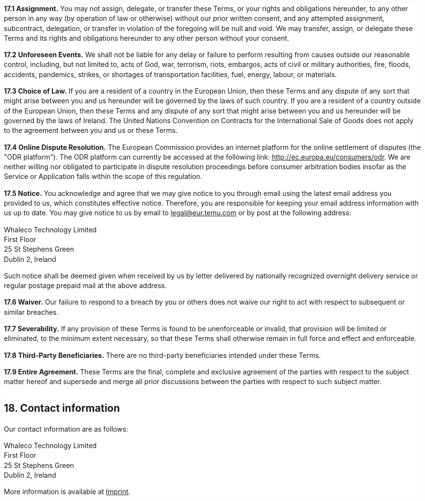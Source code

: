 **17.1 Assignment.** You may not assign, delegate, or transfer these Terms, or your rights and obligations hereunder, to any other person in any way (by operation of law or otherwise) without our prior written consent, and any attempted assignment, subcontract, delegation, or transfer in violation of the foregoing will be null and void. We may transfer, assign, or delegate these Terms and its rights and obligations hereunder to any other person without your consent.

**17.2 Unforeseen Events.** We shall not be liable for any delay or failure to perform resulting from causes outside our reasonable control, including, but not limited to, acts of God, war, terrorism, riots, embargos, acts of civil or military authorities, fire, floods, accidents, pandemics, strikes, or shortages of transportation facilities, fuel, energy, labour, or materials.

**17.3 Choice of Law.** If you are a resident of a country in the European Union, then these Terms and any dispute of any sort that might arise between you and us hereunder will be governed by the laws of such country. If you are a resident of a country outside of the European Union, then these Terms and any dispute of any sort that might arise between you and us hereunder will be governed by the laws of Ireland. The United Nations Convention on Contracts for the International Sale of Goods does not apply to the agreement between you and us or these Terms.

**17.4 Online Dispute Resolution.** The European Commission provides an internet platform for the online settlement of disputes (the "ODR platform"). The ODR platform can currently be accessed at the following link: http://ec.europa.eu/consumers/odr. We are neither willing nor obligated to participate in dispute resolution proceedings before consumer arbitration bodies insofar as the Service or Application falls within the scope of this regulation.

**17.5 Notice.** You acknowledge and agree that we may give notice to you through email using the latest email address you provided to us, which constitutes effective notice. Therefore, you are responsible for keeping your email address information with us up to date. You may give notice to us by email to legal@eur.temu.com or by post at the following address:

Whaleco Technology Limited  
First Floor  
25 St Stephens Green  
Dublin 2, Ireland

Such notice shall be deemed given when received by us by letter delivered by nationally recognized overnight delivery service or regular postage prepaid mail at the above address.

**17.6 Waiver.** Our failure to respond to a breach by you or others does not waive our right to act with respect to subsequent or similar breaches.

**17.7 Severability.** If any provision of these Terms is found to be unenforceable or invalid, that provision will be limited or eliminated, to the minimum extent necessary, so that these Terms shall otherwise remain in full force and effect and enforceable.

**17.8 Third-Party Beneficiaries.** There are no third-party beneficiaries intended under these Terms.

**17.9 Entire Agreement.** These Terms are the final, complete and exclusive agreement of the parties with respect to the subject matter hereof and supersede and merge all prior discussions between the parties with respect to such subject matter.

18\. Contact information
------------------------

Our contact information are as follows:

Whaleco Technology Limited  
First Floor  
25 St Stephens Green  
Dublin 2, Ireland

More information is available at [Imprint](https://www.temu.com/imprint.html).